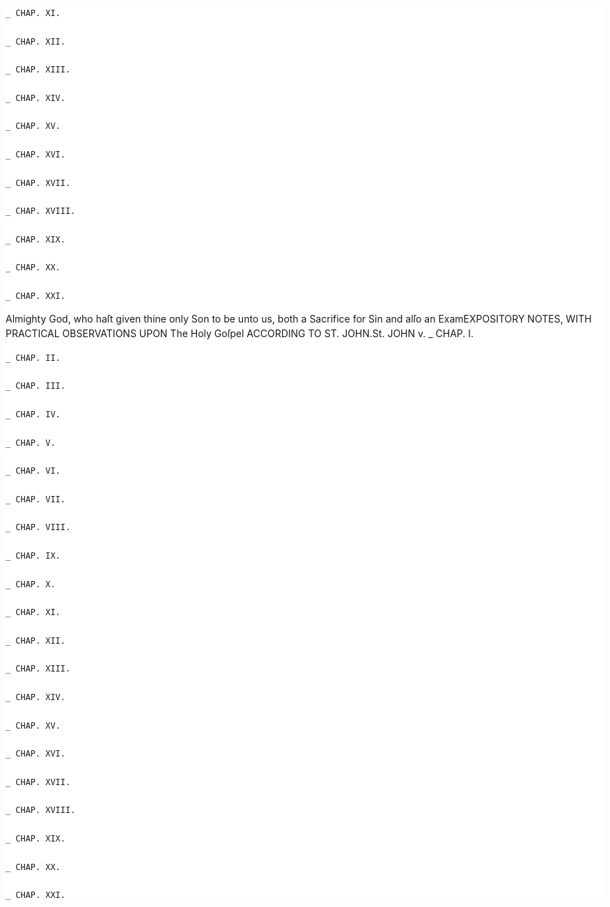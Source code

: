     _ CHAP. XI.

    _ CHAP. XII.

    _ CHAP. XIII.

    _ CHAP. XIV.

    _ CHAP. XV.

    _ CHAP. XVI.

    _ CHAP. XVII.

    _ CHAP. XVIII.

    _ CHAP. XIX.

    _ CHAP. XX.

    _ CHAP. XXI.
Almighty God, who haſt given thine only Son to be unto us, both a Sacrifice for Sin and alſo an ExamEXPOSITORY NOTES, WITH PRACTICAL OBSERVATIONS UPON The Holy Goſpel ACCORDING TO ST. JOHN.St. JOHN v.
    _ CHAP. I.

    _ CHAP. II.

    _ CHAP. III.

    _ CHAP. IV.

    _ CHAP. V.

    _ CHAP. VI.

    _ CHAP. VII.

    _ CHAP. VIII.

    _ CHAP. IX.

    _ CHAP. X.

    _ CHAP. XI.

    _ CHAP. XII.

    _ CHAP. XIII.

    _ CHAP. XIV.

    _ CHAP. XV.

    _ CHAP. XVI.

    _ CHAP. XVII.

    _ CHAP. XVIII.

    _ CHAP. XIX.

    _ CHAP. XX.

    _ CHAP. XXI.
